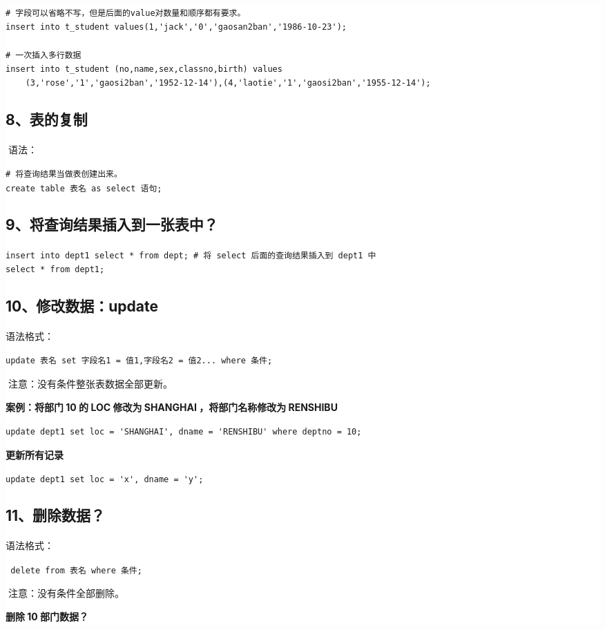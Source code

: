 ```mysql
# 字段可以省略不写，但是后面的value对数量和顺序都有要求。
insert into t_student values(1,'jack','0','gaosan2ban','1986-10-23');

# 一次插入多行数据
insert into t_student (no,name,sex,classno,birth) values
	(3,'rose','1','gaosi2ban','1952-12-14'),(4,'laotie','1','gaosi2ban','1955-12-14');
```

## 8、表的复制

​    语法：

```mysql
# 将查询结果当做表创建出来。
create table 表名 as select 语句;    
```

## 9、将查询结果插入到一张表中？

```mysql
insert into dept1 select * from dept; # 将 select 后面的查询结果插入到 dept1 中
select * from dept1;
```

## 10、修改数据：update

语法格式：

```mysql
update 表名 set 字段名1 = 值1,字段名2 = 值2... where 条件;
```

​	注意：没有条件整张表数据全部更新。

**案例：将部门 10 的 LOC 修改为 SHANGHAI ，将部门名称修改为 RENSHIBU**

   ```mysql
   update dept1 set loc = 'SHANGHAI', dname = 'RENSHIBU' where deptno = 10;
   ```

**更新所有记录**

```mysql
update dept1 set loc = 'x', dname = 'y';
```

## 11、删除数据？

语法格式：

```mysql
 delete from 表名 where 条件;
```

​	注意：没有条件全部删除。

**删除 10 部门数据？**
